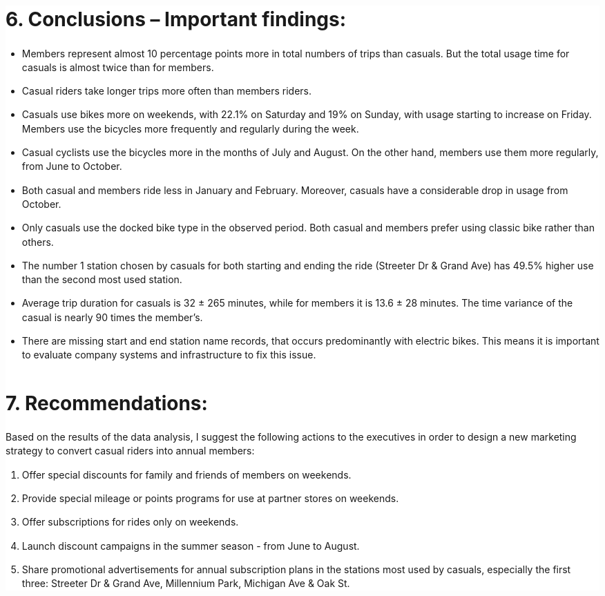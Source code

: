 

# **6. Conclusions – Important findings:** 

* Members represent almost 10 percentage points more in total numbers of trips than casuals. But the total usage time for casuals is almost twice than for members.

* Casual riders take longer trips more often than members riders.

* Casuals use bikes more on weekends, with 22.1% on Saturday and 19% on Sunday, with usage starting to increase on Friday. Members use the bicycles more frequently and regularly during the week.

* Casual cyclists use the bicycles more in the months of July and August. On the other hand, members use them more regularly, from June to October.

* Both casual and members ride less in January and February. Moreover, casuals have a considerable drop in usage from October.

* Only casuals use the docked bike type in the observed period. Both casual and members prefer using classic bike rather than others.

* The number 1 station chosen by casuals for both starting and ending the ride (Streeter Dr & Grand Ave) has 49.5% higher use than the second most used station.

* Average trip duration for casuals is 32 ± 265 minutes, while for members it is 13.6 ± 28 minutes. The time variance of the casual is nearly 90 times the member’s. 

* There are missing start and end station name records, that occurs predominantly with electric bikes. This means it is important to evaluate company systems and infrastructure to fix this issue. 


# **7. Recommendations:**
Based on the results of the data analysis, I suggest the following actions to the executives in order to design a new marketing strategy to convert casual riders into annual members:

1. Offer special discounts for family and friends of members on weekends.

2. Provide special mileage or points programs for use at partner stores on weekends.

3. Offer subscriptions for rides only on weekends.

4. Launch discount campaigns in the summer season - from June to August.

5. Share promotional advertisements for annual subscription plans in the stations most used by casuals, especially the first three: Streeter Dr & Grand Ave, Millennium Park, Michigan Ave & Oak St.

